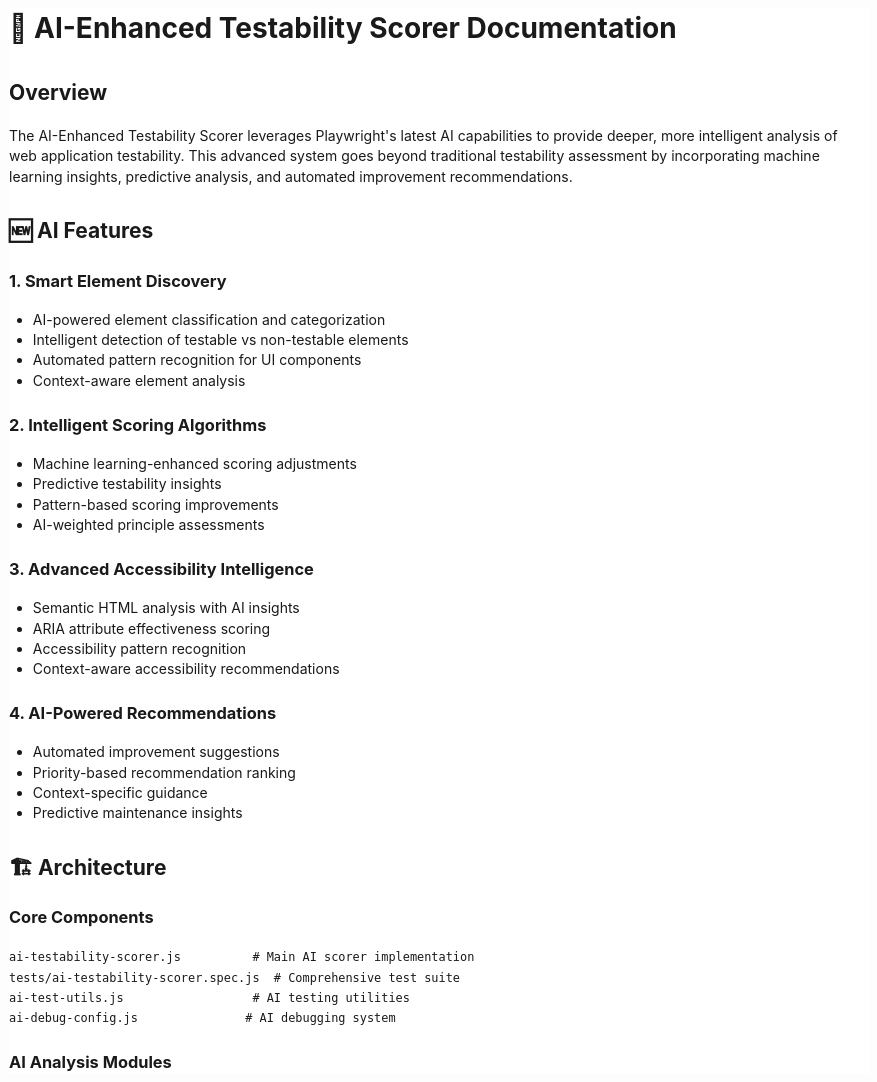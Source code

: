 # 🤖 AI-Enhanced Testability Scorer Documentation

## Overview

The AI-Enhanced Testability Scorer leverages Playwright's latest AI capabilities to provide deeper, more intelligent analysis of web application testability. This advanced system goes beyond traditional testability assessment by incorporating machine learning insights, predictive analysis, and automated improvement recommendations.

## 🆕 AI Features

### 1. **Smart Element Discovery**
- AI-powered element classification and categorization
- Intelligent detection of testable vs non-testable elements
- Automated pattern recognition for UI components
- Context-aware element analysis

### 2. **Intelligent Scoring Algorithms**
- Machine learning-enhanced scoring adjustments
- Predictive testability insights
- Pattern-based scoring improvements
- AI-weighted principle assessments

### 3. **Advanced Accessibility Intelligence**
- Semantic HTML analysis with AI insights
- ARIA attribute effectiveness scoring
- Accessibility pattern recognition
- Context-aware accessibility recommendations

### 4. **AI-Powered Recommendations**
- Automated improvement suggestions
- Priority-based recommendation ranking
- Context-specific guidance
- Predictive maintenance insights

## 🏗️ Architecture

### Core Components

```
ai-testability-scorer.js          # Main AI scorer implementation
tests/ai-testability-scorer.spec.js  # Comprehensive test suite
ai-test-utils.js                  # AI testing utilities
ai-debug-config.js               # AI debugging system
```

### AI Analysis Modules

